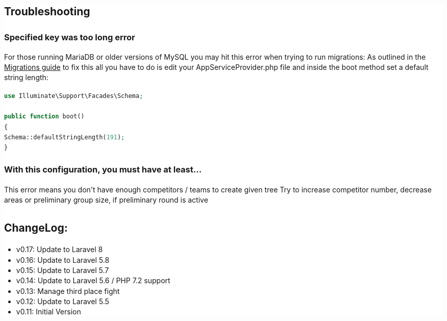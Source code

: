 ## Troubleshooting

### Specified key was too long error
For those running MariaDB or older versions of MySQL you may hit this error when trying to run migrations:
As outlined in the <a href="https://laravel.com/docs/master/migrations#creating-indexes">Migrations guide</a> to fix this all you have to do is edit your AppServiceProvider.php file and inside the boot method set a default string length:
```php
use Illuminate\Support\Facades\Schema;

public function boot()
{
Schema::defaultStringLength(191);
}
```
### With this configuration, you must have at least...
This error means you don't have enough competitors / teams to create given tree
Try to increase competitor number, decrease areas or preliminary group size, if preliminary round is active 

## ChangeLog:

- v0.17: Update to Laravel 8
- v0.16: Update to Laravel 5.8
- v0.15: Update to Laravel 5.7
- v0.14: Update to Laravel 5.6 / PHP 7.2 support
- v0.13: Manage third place fight
- v0.12: Update to Laravel 5.5
- v0.11: Initial Version

